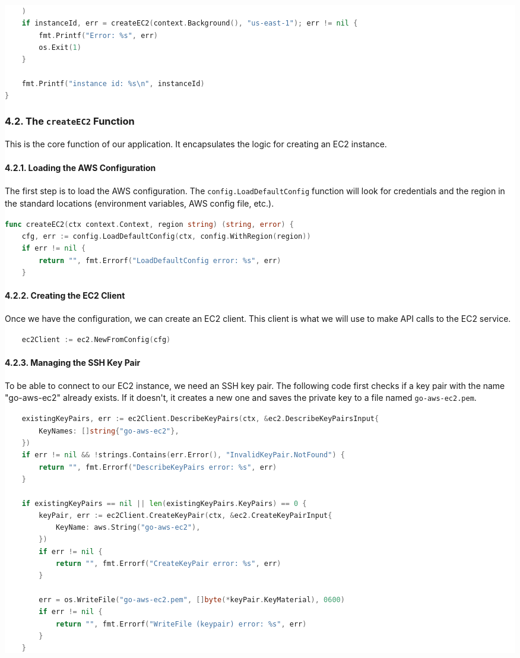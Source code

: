 ```go
	)
	if instanceId, err = createEC2(context.Background(), "us-east-1"); err != nil {
		fmt.Printf("Error: %s", err)
		os.Exit(1)
	}

	fmt.Printf("instance id: %s\n", instanceId)
}
```

### 4.2. The `createEC2` Function

This is the core function of our application. It encapsulates the logic for creating an EC2 instance.

#### 4.2.1. Loading the AWS Configuration

The first step is to load the AWS configuration. The `config.LoadDefaultConfig` function will look for credentials and the region in the standard locations (environment variables, AWS config file, etc.).

```go
func createEC2(ctx context.Context, region string) (string, error) {
	cfg, err := config.LoadDefaultConfig(ctx, config.WithRegion(region))
	if err != nil {
		return "", fmt.Errorf("LoadDefaultConfig error: %s", err)
	}
```

#### 4.2.2. Creating the EC2 Client

Once we have the configuration, we can create an EC2 client. This client is what we will use to make API calls to the EC2 service.

```go
	ec2Client := ec2.NewFromConfig(cfg)
```

#### 4.2.3. Managing the SSH Key Pair

To be able to connect to our EC2 instance, we need an SSH key pair. The following code first checks if a key pair with the name "go-aws-ec2" already exists. If it doesn't, it creates a new one and saves the private key to a file named `go-aws-ec2.pem`.

```go
	existingKeyPairs, err := ec2Client.DescribeKeyPairs(ctx, &ec2.DescribeKeyPairsInput{
		KeyNames: []string{"go-aws-ec2"},
	})
	if err != nil && !strings.Contains(err.Error(), "InvalidKeyPair.NotFound") {
		return "", fmt.Errorf("DescribeKeyPairs error: %s", err)
	}

	if existingKeyPairs == nil || len(existingKeyPairs.KeyPairs) == 0 {
		keyPair, err := ec2Client.CreateKeyPair(ctx, &ec2.CreateKeyPairInput{
			KeyName: aws.String("go-aws-ec2"),
		})
		if err != nil {
			return "", fmt.Errorf("CreateKeyPair error: %s", err)
		}

		err = os.WriteFile("go-aws-ec2.pem", []byte(*keyPair.KeyMaterial), 0600)
		if err != nil {
			return "", fmt.Errorf("WriteFile (keypair) error: %s", err)
		}
	}
```
